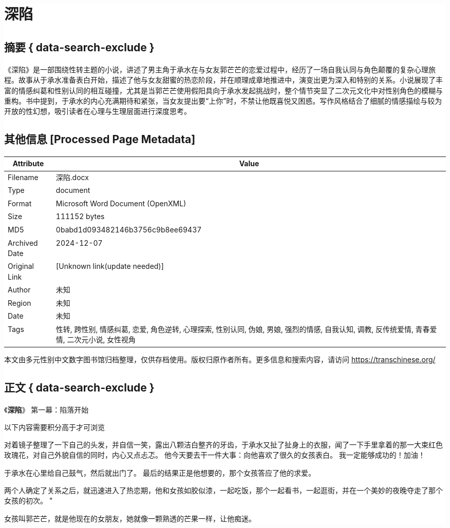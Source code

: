 # 深陷



## 摘要  { data-search-exclude }


《深陷》是一部围绕性转主题的小说，讲述了男主角于承水在与女友郭芒芒的恋爱过程中，经历了一场自我认同与角色颠覆的复杂心理旅程。故事从于承水准备表白开始，描述了他与女友甜蜜的热恋阶段，并在顺理成章地推进中，演变出更为深入和特别的关系。小说展现了丰富的情感纠葛和性别认同的相互碰撞，尤其是当郭芒芒使用假阳具向于承水发起挑战时，整个情节突显了二次元文化中对性别角色的模糊与重构。书中提到，于承水的内心充满期待和紧张，当女友提出要“上你”时，不禁让他既喜悦又困惑。写作风格结合了细腻的情感描绘与较为开放的性幻想，吸引读者在心理与生理层面进行深度思考。



## 其他信息 [Processed Page Metadata]

| Attribute       | Value                                  |
|-----------------|----------------------------------------|
| Filename        | 深陷.docx                             |
| Type            | document                                 |
| Format          | Microsoft Word Document (OpenXML)                               |
| Size            | 111152 bytes                           |
| MD5             | 0babd1d093482146b3756c9b8ee69437                                  |
| Archived Date   | 2024-12-07                             |
| Original Link   | [Unknown link(update needed)]                         |
| Author          | 未知                               |
| Region          | 未知                               |
| Date            | 未知                                 |
| Tags            | 性转, 跨性别, 情感纠葛, 恋爱, 角色逆转, 心理探索, 性别认同, 伪娘, 男娘, 强烈的情感, 自我认知, 调教, 反传统爱情, 青春爱情, 二次元小说, 女性视角                                 |

本文由多元性别中文数字图书馆归档整理，仅供存档使用。版权归原作者所有。更多信息和搜索内容，请访问 <https://transchinese.org/>


## 正文 { data-search-exclude }


《**深陷**》 第一幕：陷落开始

以下内容需要积分高于才可浏览

对着镜子整理了一下自己的头发，并自信一笑，露出八颗洁白整齐的牙齿，于承水又扯了扯身上的衣服，闻了一下手里拿着的那一大束红色玫瑰花，对自己外貌自信的同时，内心又点忐忑。 他今天要去干一件大事：向他喜欢了很久的女孩表白。 我一定能够成功的！加油！

于承水在心里给自己鼓气，然后就出门了。 最后的结果正是他想要的，那个女孩答应了他的求爱。

两个人确定了关系之后，就迅速进入了热恋期，他和女孩如胶似漆，一起吃饭，那个一起看书，一起逛街，并在一个美妙的夜晚夺走了那个女孩的初次。 "

女孩叫郭芒芒，就是他现在的女朋友，她就像一颗熟透的芒果一样，让他痴迷。
